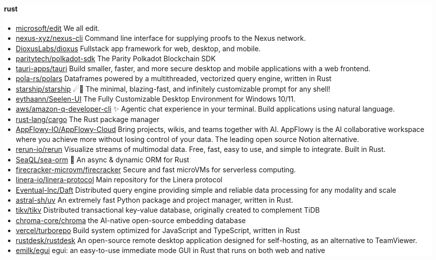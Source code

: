 #### rust
* [microsoft/edit](https://github.com/microsoft/edit) We all edit.
* [nexus-xyz/nexus-cli](https://github.com/nexus-xyz/nexus-cli) Command line interface for supplying proofs to the Nexus network.
* [DioxusLabs/dioxus](https://github.com/DioxusLabs/dioxus) Fullstack app framework for web, desktop, and mobile.
* [paritytech/polkadot-sdk](https://github.com/paritytech/polkadot-sdk) The Parity Polkadot Blockchain SDK
* [tauri-apps/tauri](https://github.com/tauri-apps/tauri) Build smaller, faster, and more secure desktop and mobile applications with a web frontend.
* [pola-rs/polars](https://github.com/pola-rs/polars) Dataframes powered by a multithreaded, vectorized query engine, written in Rust
* [starship/starship](https://github.com/starship/starship) ☄🌌️ The minimal, blazing-fast, and infinitely customizable prompt for any shell!
* [eythaann/Seelen-UI](https://github.com/eythaann/Seelen-UI) The Fully Customizable Desktop Environment for Windows 10/11.
* [aws/amazon-q-developer-cli](https://github.com/aws/amazon-q-developer-cli) ✨ Agentic chat experience in your terminal. Build applications using natural language.
* [rust-lang/cargo](https://github.com/rust-lang/cargo) The Rust package manager
* [AppFlowy-IO/AppFlowy-Cloud](https://github.com/AppFlowy-IO/AppFlowy-Cloud) Bring projects, wikis, and teams together with AI. AppFlowy is the AI collaborative workspace where you achieve more without losing control of your data. The leading open source Notion alternative.
* [rerun-io/rerun](https://github.com/rerun-io/rerun) Visualize streams of multimodal data. Free, fast, easy to use, and simple to integrate. Built in Rust.
* [SeaQL/sea-orm](https://github.com/SeaQL/sea-orm) 🐚 An async & dynamic ORM for Rust
* [firecracker-microvm/firecracker](https://github.com/firecracker-microvm/firecracker) Secure and fast microVMs for serverless computing.
* [linera-io/linera-protocol](https://github.com/linera-io/linera-protocol) Main repository for the Linera protocol
* [Eventual-Inc/Daft](https://github.com/Eventual-Inc/Daft) Distributed query engine providing simple and reliable data processing for any modality and scale
* [astral-sh/uv](https://github.com/astral-sh/uv) An extremely fast Python package and project manager, written in Rust.
* [tikv/tikv](https://github.com/tikv/tikv) Distributed transactional key-value database, originally created to complement TiDB
* [chroma-core/chroma](https://github.com/chroma-core/chroma) the AI-native open-source embedding database
* [vercel/turborepo](https://github.com/vercel/turborepo) Build system optimized for JavaScript and TypeScript, written in Rust
* [rustdesk/rustdesk](https://github.com/rustdesk/rustdesk) An open-source remote desktop application designed for self-hosting, as an alternative to TeamViewer.
* [emilk/egui](https://github.com/emilk/egui) egui: an easy-to-use immediate mode GUI in Rust that runs on both web and native
